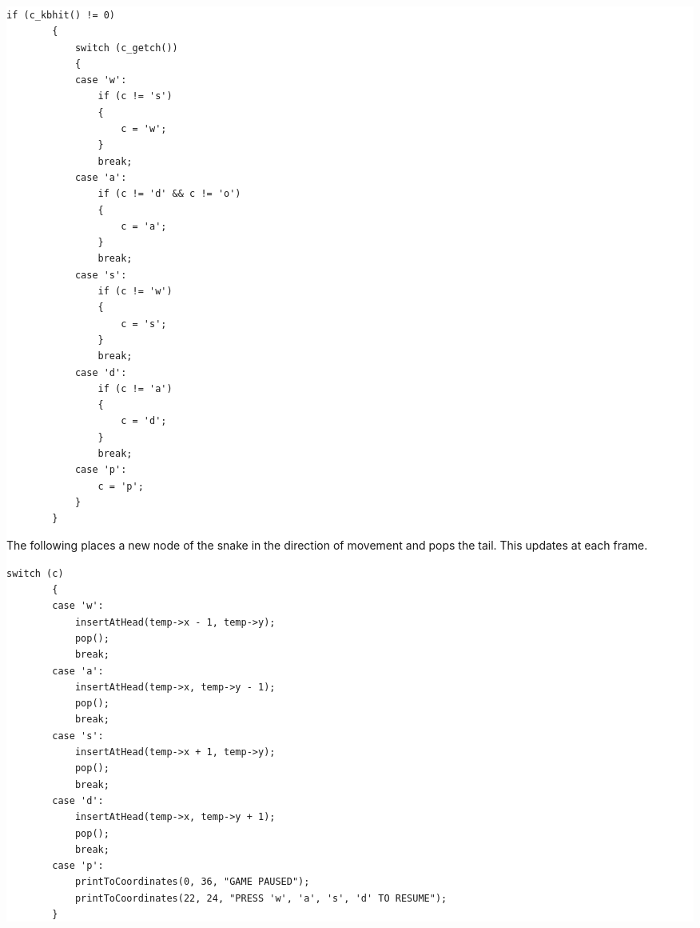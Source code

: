 ```
if (c_kbhit() != 0)
        {
            switch (c_getch())
            {
            case 'w':
                if (c != 's')
                {
                    c = 'w';
                }
                break;
            case 'a':
                if (c != 'd' && c != 'o')
                {
                    c = 'a';
                }
                break;
            case 's':
                if (c != 'w')
                {
                    c = 's';
                }
                break;
            case 'd':
                if (c != 'a')
                {
                    c = 'd';
                }
                break;
            case 'p':
                c = 'p';
            }
        }
```

The following places a new node of the snake in the direction of movement and pops the tail. This updates at each frame.

```
switch (c)
        {
        case 'w':
            insertAtHead(temp->x - 1, temp->y);
            pop();
            break;
        case 'a':
            insertAtHead(temp->x, temp->y - 1);
            pop();
            break;
        case 's':
            insertAtHead(temp->x + 1, temp->y);
            pop();
            break;
        case 'd':
            insertAtHead(temp->x, temp->y + 1);
            pop();
            break;
        case 'p':
            printToCoordinates(0, 36, "GAME PAUSED");
            printToCoordinates(22, 24, "PRESS 'w', 'a', 's', 'd' TO RESUME");
        }
```
